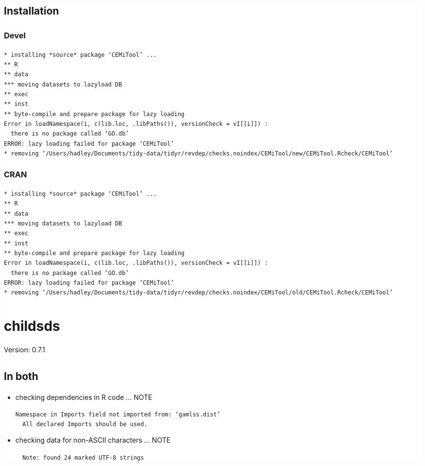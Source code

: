 ## Installation

### Devel

```
* installing *source* package ‘CEMiTool’ ...
** R
** data
*** moving datasets to lazyload DB
** exec
** inst
** byte-compile and prepare package for lazy loading
Error in loadNamespace(i, c(lib.loc, .libPaths()), versionCheck = vI[[i]]) : 
  there is no package called ‘GO.db’
ERROR: lazy loading failed for package ‘CEMiTool’
* removing ‘/Users/hadley/Documents/tidy-data/tidyr/revdep/checks.noindex/CEMiTool/new/CEMiTool.Rcheck/CEMiTool’

```
### CRAN

```
* installing *source* package ‘CEMiTool’ ...
** R
** data
*** moving datasets to lazyload DB
** exec
** inst
** byte-compile and prepare package for lazy loading
Error in loadNamespace(i, c(lib.loc, .libPaths()), versionCheck = vI[[i]]) : 
  there is no package called ‘GO.db’
ERROR: lazy loading failed for package ‘CEMiTool’
* removing ‘/Users/hadley/Documents/tidy-data/tidyr/revdep/checks.noindex/CEMiTool/old/CEMiTool.Rcheck/CEMiTool’

```
# childsds

Version: 0.7.1

## In both

*   checking dependencies in R code ... NOTE
    ```
    Namespace in Imports field not imported from: ‘gamlss.dist’
      All declared Imports should be used.
    ```

*   checking data for non-ASCII characters ... NOTE
    ```
      Note: found 24 marked UTF-8 strings
    ```
